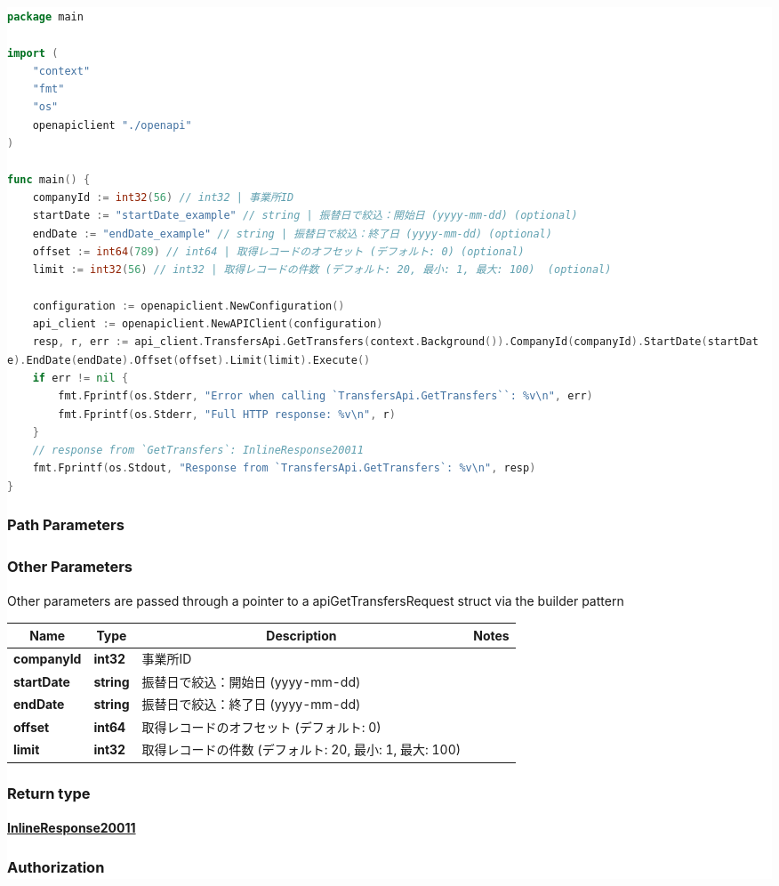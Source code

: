 ```go
package main

import (
    "context"
    "fmt"
    "os"
    openapiclient "./openapi"
)

func main() {
    companyId := int32(56) // int32 | 事業所ID
    startDate := "startDate_example" // string | 振替日で絞込：開始日 (yyyy-mm-dd) (optional)
    endDate := "endDate_example" // string | 振替日で絞込：終了日 (yyyy-mm-dd) (optional)
    offset := int64(789) // int64 | 取得レコードのオフセット (デフォルト: 0) (optional)
    limit := int32(56) // int32 | 取得レコードの件数 (デフォルト: 20, 最小: 1, 最大: 100)  (optional)

    configuration := openapiclient.NewConfiguration()
    api_client := openapiclient.NewAPIClient(configuration)
    resp, r, err := api_client.TransfersApi.GetTransfers(context.Background()).CompanyId(companyId).StartDate(startDate).EndDate(endDate).Offset(offset).Limit(limit).Execute()
    if err != nil {
        fmt.Fprintf(os.Stderr, "Error when calling `TransfersApi.GetTransfers``: %v\n", err)
        fmt.Fprintf(os.Stderr, "Full HTTP response: %v\n", r)
    }
    // response from `GetTransfers`: InlineResponse20011
    fmt.Fprintf(os.Stdout, "Response from `TransfersApi.GetTransfers`: %v\n", resp)
}
```

### Path Parameters



### Other Parameters

Other parameters are passed through a pointer to a apiGetTransfersRequest struct via the builder pattern


Name | Type | Description  | Notes
------------- | ------------- | ------------- | -------------
 **companyId** | **int32** | 事業所ID | 
 **startDate** | **string** | 振替日で絞込：開始日 (yyyy-mm-dd) | 
 **endDate** | **string** | 振替日で絞込：終了日 (yyyy-mm-dd) | 
 **offset** | **int64** | 取得レコードのオフセット (デフォルト: 0) | 
 **limit** | **int32** | 取得レコードの件数 (デフォルト: 20, 最小: 1, 最大: 100)  | 

### Return type

[**InlineResponse20011**](InlineResponse20011.md)

### Authorization
